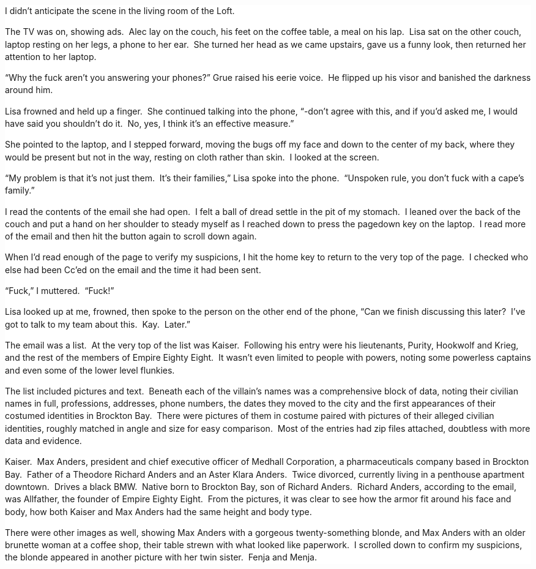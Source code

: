 I didn’t anticipate the scene in the living room of the Loft.

The TV was on, showing ads.  Alec lay on the couch, his feet on the coffee table, a meal on his lap.  Lisa sat on the other couch, laptop resting on her legs, a phone to her ear.  She turned her head as we came upstairs, gave us a funny look, then returned her attention to her laptop.

“Why the fuck aren’t you answering your phones?” Grue raised his eerie voice.  He flipped up his visor and banished the darkness around him.

Lisa frowned and held up a finger.  She continued talking into the phone, “-don’t agree with this, and if you’d asked me, I would have said you shouldn’t do it.  No, yes, I think it’s an effective measure.”

She pointed to the laptop, and I stepped forward, moving the bugs off my face and down to the center of my back, where they would be present but not in the way, resting on cloth rather than skin.  I looked at the screen.

“My problem is that it’s not just them.  It’s their families,” Lisa spoke into the phone.  “Unspoken rule, you don’t fuck with a cape’s family.”

I read the contents of the email she had open.  I felt a ball of dread settle in the pit of my stomach.  I leaned over the back of the couch and put a hand on her shoulder to steady myself as I reached down to press the pagedown key on the laptop.  I read more of the email and then hit the button again to scroll down again.

When I’d read enough of the page to verify my suspicions, I hit the home key to return to the very top of the page.  I checked who else had been Cc’ed on the email and the time it had been sent.

“Fuck,” I muttered.  “Fuck!”

Lisa looked up at me, frowned, then spoke to the person on the other end of the phone, “Can we finish discussing this later?  I’ve got to talk to my team about this.  Kay.  Later.”

The email was a list.  At the very top of the list was Kaiser.  Following his entry were his lieutenants, Purity, Hookwolf and Krieg, and the rest of the members of Empire Eighty Eight.  It wasn’t even limited to people with powers, noting some powerless captains and even some of the lower level flunkies.

The list included pictures and text.  Beneath each of the villain’s names was a comprehensive block of data, noting their civilian names in full, professions, addresses, phone numbers, the dates they moved to the city and the first appearances of their costumed identities in Brockton Bay.  There were pictures of them in costume paired with pictures of their alleged civilian identities, roughly matched in angle and size for easy comparison.  Most of the entries had zip files attached, doubtless with more data and evidence.

Kaiser.  Max Anders, president and chief executive officer of Medhall Corporation, a pharmaceuticals company based in Brockton Bay.  Father of a Theodore Richard Anders and an Aster Klara Anders.  Twice divorced, currently living in a penthouse apartment downtown.  Drives a black BMW.  Native born to Brockton Bay, son of Richard Anders.  Richard Anders, according to the email, was Allfather, the founder of Empire Eighty Eight.  From the pictures, it was clear to see how the armor fit around his face and body, how both Kaiser and Max Anders had the same height and body type.

There were other images as well, showing Max Anders with a gorgeous twenty-something blonde, and Max Anders with an older brunette woman at a coffee shop, their table strewn with what looked like paperwork.  I scrolled down to confirm my suspicions, the blonde appeared in another picture with her twin sister.  Fenja and Menja.
